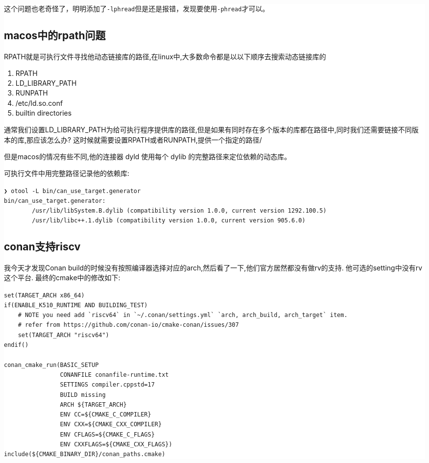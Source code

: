 这个问题也老奇怪了，明明添加了`-lphread`但是还是报错，发现要使用`-phread`才可以。

## macos中的rpath问题

RPATH就是可执行文件寻找他动态链接库的路径,在linux中,大多数命令都是以以下顺序去搜索动态链接库的

1. RPATH
2. LD_LIBRARY_PATH
3. RUNPATH
4. /etc/ld.so.conf
5. builtin directories

通常我们设置LD_LIBRARY_PATH为给可执行程序提供库的路径,但是如果有同时存在多个版本的库都在路径中,同时我们还需要链接不同版本的库,那应该怎么办? 这时候就需要设置RPATH或者RUNPATH,提供一个指定的路径/

但是macos的情况有些不同,他的连接器 dyld 使用每个 dylib 的完整路径来定位依赖的动态库。

可执行文件中用完整路径记录他的依赖库:

```
❯ otool -L bin/can_use_target.generator
bin/can_use_target.generator:
        /usr/lib/libSystem.B.dylib (compatibility version 1.0.0, current version 1292.100.5)
        /usr/lib/libc++.1.dylib (compatibility version 1.0.0, current version 905.6.0)
```



## conan支持riscv

我今天才发现Conan build的时候没有按照编译器选择对应的arch,然后看了一下,他们官方居然都没有做rv的支持. 他可选的setting中没有rv这个平台. 最终的cmake中的修改如下:

```
set(TARGET_ARCH x86_64)
if(ENABLE_K510_RUNTIME AND BUILDING_TEST)
    # NOTE you need add `riscv64` in `~/.conan/settings.yml` `arch, arch_build, arch_target` item.
    # refer from https://github.com/conan-io/cmake-conan/issues/307
    set(TARGET_ARCH "riscv64")
endif()

conan_cmake_run(BASIC_SETUP
                CONANFILE conanfile-runtime.txt
                SETTINGS compiler.cppstd=17
                BUILD missing
                ARCH ${TARGET_ARCH}
                ENV CC=${CMAKE_C_COMPILER}
                ENV CXX=${CMAKE_CXX_COMPILER}
                ENV CFLAGS=${CMAKE_C_FLAGS}
                ENV CXXFLAGS=${CMAKE_CXX_FLAGS})
include(${CMAKE_BINARY_DIR}/conan_paths.cmake)
```